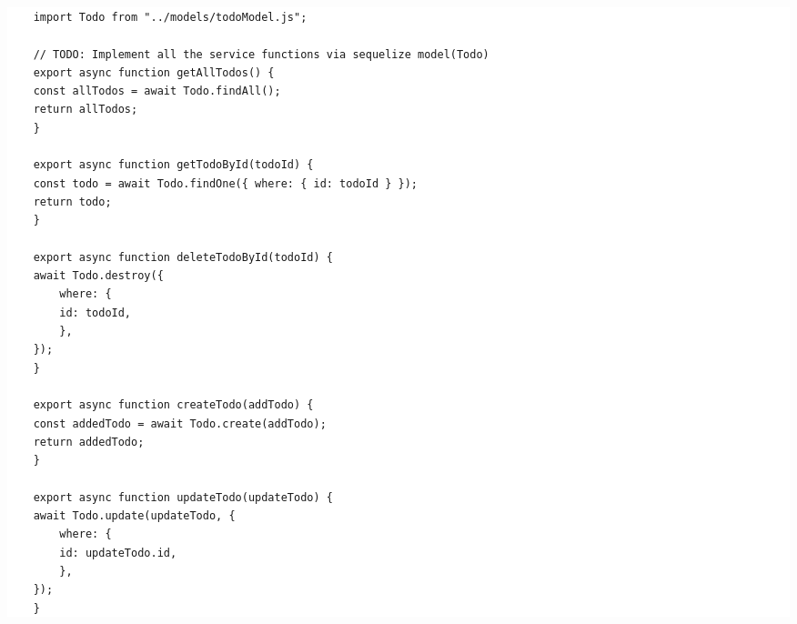         import Todo from "../models/todoModel.js";

        // TODO: Implement all the service functions via sequelize model(Todo)
        export async function getAllTodos() {
        const allTodos = await Todo.findAll();
        return allTodos;
        }

        export async function getTodoById(todoId) {
        const todo = await Todo.findOne({ where: { id: todoId } });
        return todo;
        }

        export async function deleteTodoById(todoId) {
        await Todo.destroy({
            where: {
            id: todoId,
            },
        });
        }

        export async function createTodo(addTodo) {
        const addedTodo = await Todo.create(addTodo);
        return addedTodo;
        }

        export async function updateTodo(updateTodo) {
        await Todo.update(updateTodo, {
            where: {
            id: updateTodo.id,
            },
        });
        }
